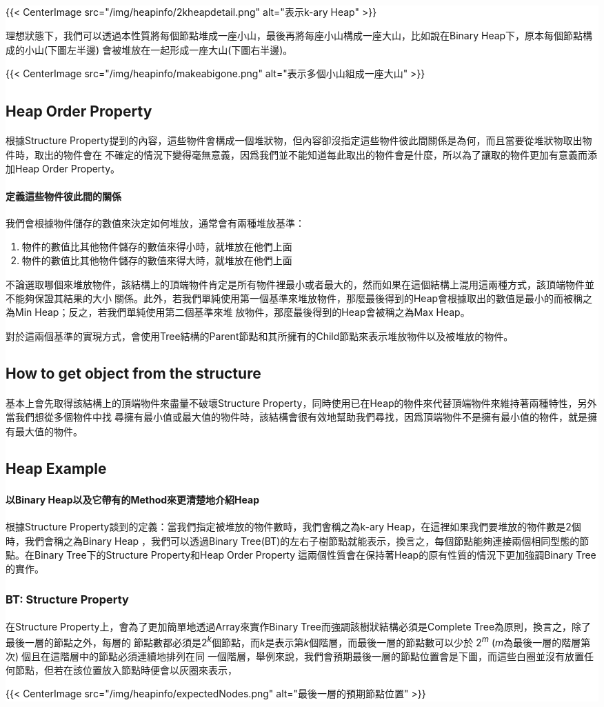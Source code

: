 
{{< CenterImage
src="/img/heapinfo/2kheapdetail.png"
alt="表示k-ary Heap" >}}

理想狀態下，我們可以透過本性質將每個節點堆成一座小山，最後再將每座小山構成一座大山，比如說在Binary Heap下，原本每個節點構成的小山(下圖左半邊)
會被堆放在一起形成一座大山(下圖右半邊)。

{{< CenterImage
src="/img/heapinfo/makeabigone.png"
alt="表示多個小山組成一座大山" >}}

## Heap Order Property

根據Structure Property提到的內容，這些物件會構成一個堆狀物，但內容卻沒指定這些物件彼此間關係是為何，而且當要從堆狀物取出物件時，取出的物件會在
不確定的情況下變得毫無意義，因爲我們並不能知道每此取出的物件會是什麼，所以為了讓取的物件更加有意義而添加Heap Order Property。

#### 定義這些物件彼此間的關係

我們會根據物件儲存的數值來決定如何堆放，通常會有兩種堆放基準：

1. 物件的數值比其他物件儲存的數值來得小時，就堆放在他們上面
2. 物件的數值比其他物件儲存的數值來得大時，就堆放在他們上面
 

不論選取哪個來堆放物件，該結構上的頂端物件肯定是所有物件裡最小或者最大的，然而如果在這個結構上混用這兩種方式，該頂端物件並不能夠保證其結果的大小
關係。此外，若我們單純使用第一個基準來堆放物件，那麼最後得到的Heap會根據取出的數值是最小的而被稱之為Min Heap；反之，若我們單純使用第二個基準來堆
放物件，那麼最後得到的Heap會被稱之為Max Heap。

對於這兩個基準的實現方式，會使用Tree結構的Parent節點和其所擁有的Child節點來表示堆放物件以及被堆放的物件。


## How to get object from the structure

基本上會先取得該結構上的頂端物件來盡量不破壞Structure Property，同時使用已在Heap的物件來代替頂端物件來維持著兩種特性，另外當我們想從多個物件中找
尋擁有最小值或最大值的物件時，該結構會很有效地幫助我們尋找，因爲頂端物件不是擁有最小值的物件，就是擁有最大值的物件。

## Heap Example

#### 以Binary Heap以及它帶有的Method來更清楚地介紹Heap

根據Structure Property談到的定義：當我們指定被堆放的物件數時，我們會稱之為k-ary Heap，在這裡如果我們要堆放的物件數是2個時，我們會稱之為Binary Heap
，我們可以透過Binary Tree(BT)的左右子樹節點就能表示，換言之，每個節點能夠連接兩個相同型態的節點。在Binary Tree下的Structure Property和Heap Order 
Property 這兩個性質會在保持著Heap的原有性質的情況下更加強調Binary Tree的實作。

### BT: Structure Property

在Structure Property上，會為了更加簡單地透過Array來實作Binary Tree而強調該樹狀結構必須是Complete Tree為原則，換言之，除了最後一層的節點之外，每層的
節點數都必須是$2^k$個節點，而$k$是表示第$k$個階層，而最後一層的節點數可以少於 $2^m$ ($m$為最後一層的階層第次) 個且在這階層中的節點必須連續地排列在同
一個階層，舉例來說，我們會預期最後一層的節點位置會是下圖，而這些白圈並沒有放置任何節點，但若在該位置放入節點時便會以灰圈來表示，

{{< CenterImage
src="/img/heapinfo/expectedNodes.png"
alt="最後一層的預期節點位置" >}}

